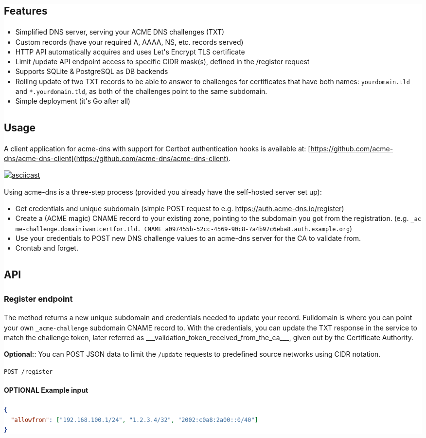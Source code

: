 ## Features

- Simplified DNS server, serving your ACME DNS challenges (TXT)
- Custom records (have your required A, AAAA, NS, etc. records served)
- HTTP API automatically acquires and uses Let's Encrypt TLS certificate
- Limit /update API endpoint access to specific CIDR mask(s), defined in the /register request
- Supports SQLite & PostgreSQL as DB backends
- Rolling update of two TXT records to be able to answer to challenges for certificates that have both names: `yourdomain.tld` and `*.yourdomain.tld`, as both of the challenges point to the same subdomain.
- Simple deployment (it's Go after all)

## Usage

A client application for acme-dns with support for Certbot authentication hooks is available at: [https://github.com/acme-dns/acme-dns-client](https://github.com/acme-dns/acme-dns-client).

[![asciicast](https://asciinema.org/a/94903.png)](https://asciinema.org/a/94903)

Using acme-dns is a three-step process (provided you already have the self-hosted server set up):

- Get credentials and unique subdomain (simple POST request to e.g. https://auth.acme-dns.io/register)
- Create a (ACME magic) CNAME record to your existing zone, pointing to the subdomain you got from the registration. (e.g. `_acme-challenge.domainiwantcertfor.tld. CNAME a097455b-52cc-4569-90c8-7a4b97c6eba8.auth.example.org`)
- Use your credentials to POST new DNS challenge values to an acme-dns server for the CA to validate from.
- Crontab and forget.

## API

### Register endpoint

The method returns a new unique subdomain and credentials needed to update your record.
Fulldomain is where you can point your own `_acme-challenge` subdomain CNAME record to.
With the credentials, you can update the TXT response in the service to match the challenge token, later referred as \_\_\_validation_token_received_from_the_ca\_\_\_, given out by the Certificate Authority.

**Optional:**: You can POST JSON data to limit the `/update` requests to predefined source networks using CIDR notation.

`POST /register`

#### OPTIONAL Example input

```json
{
  "allowfrom": ["192.168.100.1/24", "1.2.3.4/32", "2002:c0a8:2a00::0/40"]
}
```
